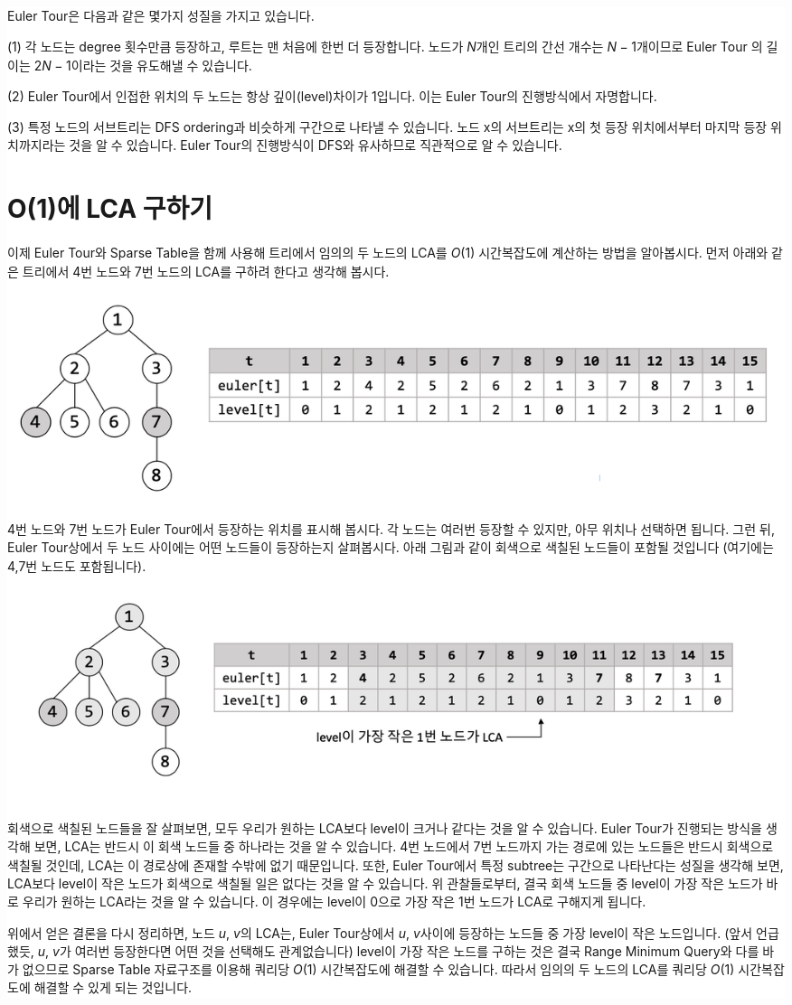 Euler Tour은 다음과 같은 몇가지 성질을 가지고 있습니다.

(1) 각 노드는 degree 횟수만큼 등장하고, 루트는 맨 처음에 한번 더 등장합니다. 노드가 $N$개인 트리의 간선 개수는 $N-1$개이므로 Euler Tour 의 길이는 $2N-1$이라는 것을 유도해낼 수 있습니다.

(2) Euler Tour에서 인접한 위치의 두 노드는 항상 깊이(level)차이가 1입니다. 이는 Euler Tour의 진행방식에서 자명합니다.

(3) 특정 노드의 서브트리는 DFS ordering과 비슷하게 구간으로 나타낼 수 있습니다. 노드 x의 서브트리는 x의 첫 등장 위치에서부터 마지막 등장 위치까지라는 것을 알 수 있습니다. Euler Tour의 진행방식이 DFS와 유사하므로 직관적으로 알 수 있습니다.

# O(1)에 LCA 구하기

이제 Euler Tour와 Sparse Table을 함께 사용해 트리에서 임의의 두 노드의 LCA를 $O(1)$ 시간복잡도에 계산하는 방법을 알아봅시다. 먼저 아래와 같은 트리에서 4번 노드와 7번 노드의 LCA를 구하려 한다고 생각해 봅시다. 

![LCA Tree 예시 1](/assets/images/fast-LCA/LCA1.png)

4번 노드와 7번 노드가 Euler Tour에서 등장하는 위치를 표시해 봅시다. 각 노드는 여러번 등장할 수 있지만, 아무 위치나 선택하면 됩니다. 그런 뒤, Euler Tour상에서 두 노드 사이에는 어떤 노드들이 등장하는지 살펴봅시다. 아래 그림과 같이 회색으로 색칠된 노드들이 포함될 것입니다 (여기에는 4,7번 노드도 포함됩니다).

![LCA Tree 예시 2](/assets/images/fast-LCA/LCA2.png)

회색으로 색칠된 노드들을 잘 살펴보면, 모두 우리가 원하는 LCA보다 level이 크거나 같다는 것을 알 수 있습니다. Euler Tour가 진행되는 방식을 생각해 보면, LCA는 반드시 이 회색 노드들 중 하나라는 것을 알 수 있습니다. 4번 노드에서 7번 노드까지 가는 경로에 있는 노드들은 반드시 회색으로 색칠될 것인데, LCA는 이 경로상에 존재할 수밖에 없기 때문입니다. 또한, Euler Tour에서 특정 subtree는 구간으로 나타난다는 성질을 생각해 보면, LCA보다 level이 작은 노드가 회색으로 색칠될 일은 없다는 것을 알 수 있습니다. 위 관찰들로부터, 결국 회색 노드들 중 level이 가장 작은 노드가 바로 우리가 원하는 LCA라는 것을 알 수 있습니다. 이 경우에는 level이 0으로 가장 작은 1번 노드가 LCA로 구해지게 됩니다.

위에서 얻은 결론을 다시 정리하면, 노드 $u$, $v$의 LCA는, Euler Tour상에서 $u$, $v$사이에 등장하는 노드들 중 가장 level이 작은 노드입니다. (앞서 언급했듯, $u$, $v$가 여러번 등장한다면 어떤 것을 선택해도 관계없습니다) level이 가장 작은 노드를 구하는 것은 결국 Range Minimum Query와 다를 바가 없으므로 Sparse Table 자료구조를 이용해 쿼리당 $O(1)$ 시간복잡도에 해결할 수 있습니다. 따라서 임의의 두 노드의 LCA를 쿼리당 $O(1)$ 시간복잡도에 해결할 수 있게 되는 것입니다.
